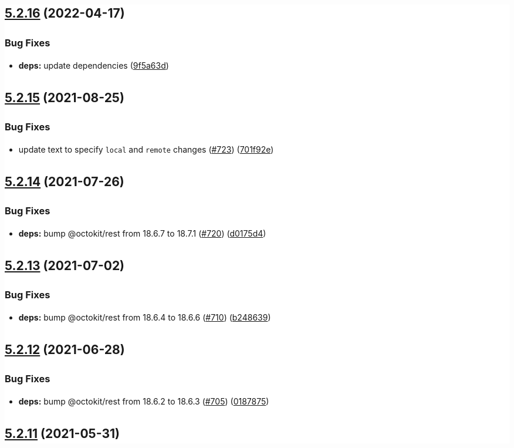 ## [5.2.16](https://github.com/atom-community/sync-settings/compare/v5.2.15...v5.2.16) (2022-04-17)


### Bug Fixes

* **deps:** update dependencies ([9f5a63d](https://github.com/atom-community/sync-settings/commit/9f5a63d2d43ad58fdfaddf1e93c405df082a6c4f))

## [5.2.15](https://github.com/atom-community/sync-settings/compare/v5.2.14...v5.2.15) (2021-08-25)


### Bug Fixes

* update text to specify `local` and `remote` changes ([#723](https://github.com/atom-community/sync-settings/issues/723)) ([701f92e](https://github.com/atom-community/sync-settings/commit/701f92eadd70864215417093d5824c576355a222))

## [5.2.14](https://github.com/atom-community/sync-settings/compare/v5.2.13...v5.2.14) (2021-07-26)


### Bug Fixes

* **deps:** bump @octokit/rest from 18.6.7 to 18.7.1 ([#720](https://github.com/atom-community/sync-settings/issues/720)) ([d0175d4](https://github.com/atom-community/sync-settings/commit/d0175d4dbfa911ff399642c1973274f553e4871b))

## [5.2.13](https://github.com/atom-community/sync-settings/compare/v5.2.12...v5.2.13) (2021-07-02)


### Bug Fixes

* **deps:** bump @octokit/rest from 18.6.4 to 18.6.6 ([#710](https://github.com/atom-community/sync-settings/issues/710)) ([b248639](https://github.com/atom-community/sync-settings/commit/b248639efc2f5e3b7a771769e31ab415f5a67880))

## [5.2.12](https://github.com/atom-community/sync-settings/compare/v5.2.11...v5.2.12) (2021-06-28)


### Bug Fixes

* **deps:** bump @octokit/rest from 18.6.2 to 18.6.3 ([#705](https://github.com/atom-community/sync-settings/issues/705)) ([0187875](https://github.com/atom-community/sync-settings/commit/01878755b13ab6365ae9984471f74b946129083f))

## [5.2.11](https://github.com/atom-community/sync-settings/compare/v5.2.10...v5.2.11) (2021-05-31)
